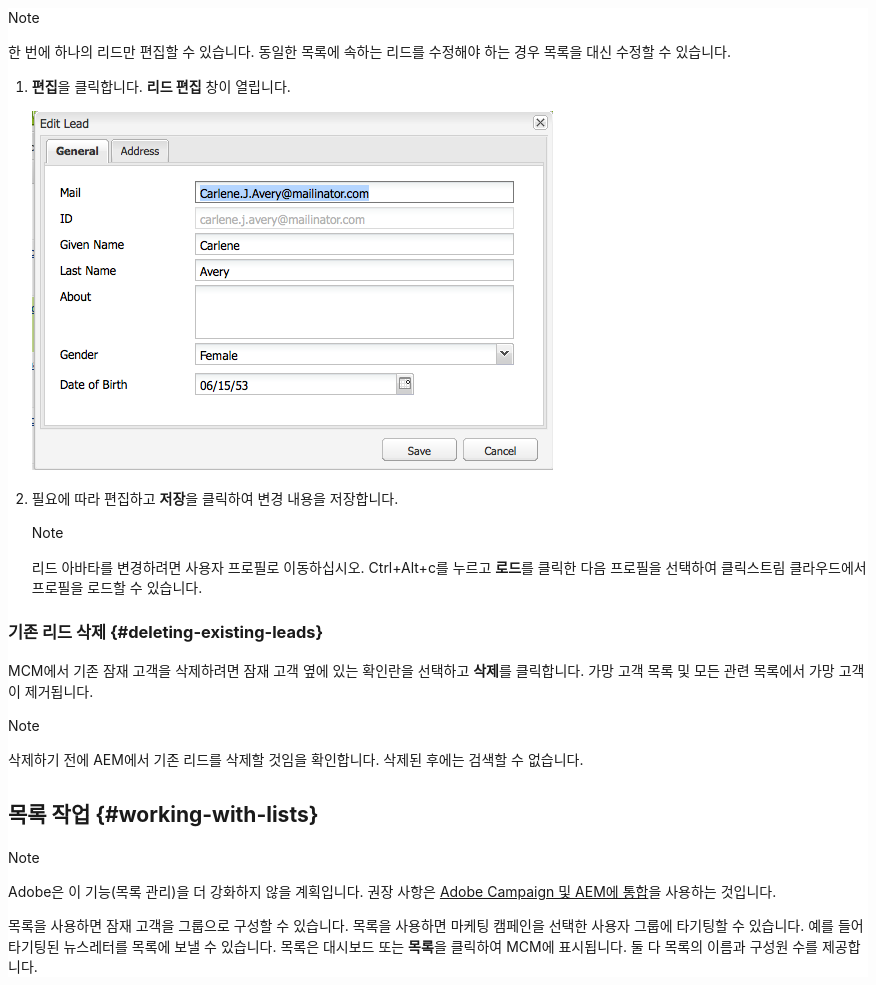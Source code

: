    >[!NOTE]
   >
   >한 번에 하나의 리드만 편집할 수 있습니다. 동일한 목록에 속하는 리드를 수정해야 하는 경우 목록을 대신 수정할 수 있습니다.

1. **편집**&#x200B;을 클릭합니다. **리드 편집** 창이 열립니다.

   ![screen_shot_2012-02-21at124609pm](assets/screen_shot_2012-02-21at124609pm.png)

1. 필요에 따라 편집하고 **저장**&#x200B;을 클릭하여 변경 내용을 저장합니다.

   >[!NOTE]
   >
   >리드 아바타를 변경하려면 사용자 프로필로 이동하십시오. Ctrl+Alt+c를 누르고 **로드**&#x200B;를 클릭한 다음 프로필을 선택하여 클릭스트림 클라우드에서 프로필을 로드할 수 있습니다.

### 기존 리드 삭제 {#deleting-existing-leads}

MCM에서 기존 잠재 고객을 삭제하려면 잠재 고객 옆에 있는 확인란을 선택하고 **삭제**&#x200B;를 클릭합니다. 가망 고객 목록 및 모든 관련 목록에서 가망 고객이 제거됩니다.

>[!NOTE]
>
>삭제하기 전에 AEM에서 기존 리드를 삭제할 것임을 확인합니다. 삭제된 후에는 검색할 수 없습니다.

## 목록 작업 {#working-with-lists}

>[!NOTE]
>
>Adobe은 이 기능(목록 관리)을 더 강화하지 않을 계획입니다.
>권장 사항은 [Adobe Campaign 및 AEM에 통합](/help/sites-administering/campaign.md)을 사용하는 것입니다.

목록을 사용하면 잠재 고객을 그룹으로 구성할 수 있습니다. 목록을 사용하면 마케팅 캠페인을 선택한 사용자 그룹에 타기팅할 수 있습니다. 예를 들어 타기팅된 뉴스레터를 목록에 보낼 수 있습니다. 목록은 대시보드 또는 **목록**&#x200B;을 클릭하여 MCM에 표시됩니다. 둘 다 목록의 이름과 구성원 수를 제공합니다.
